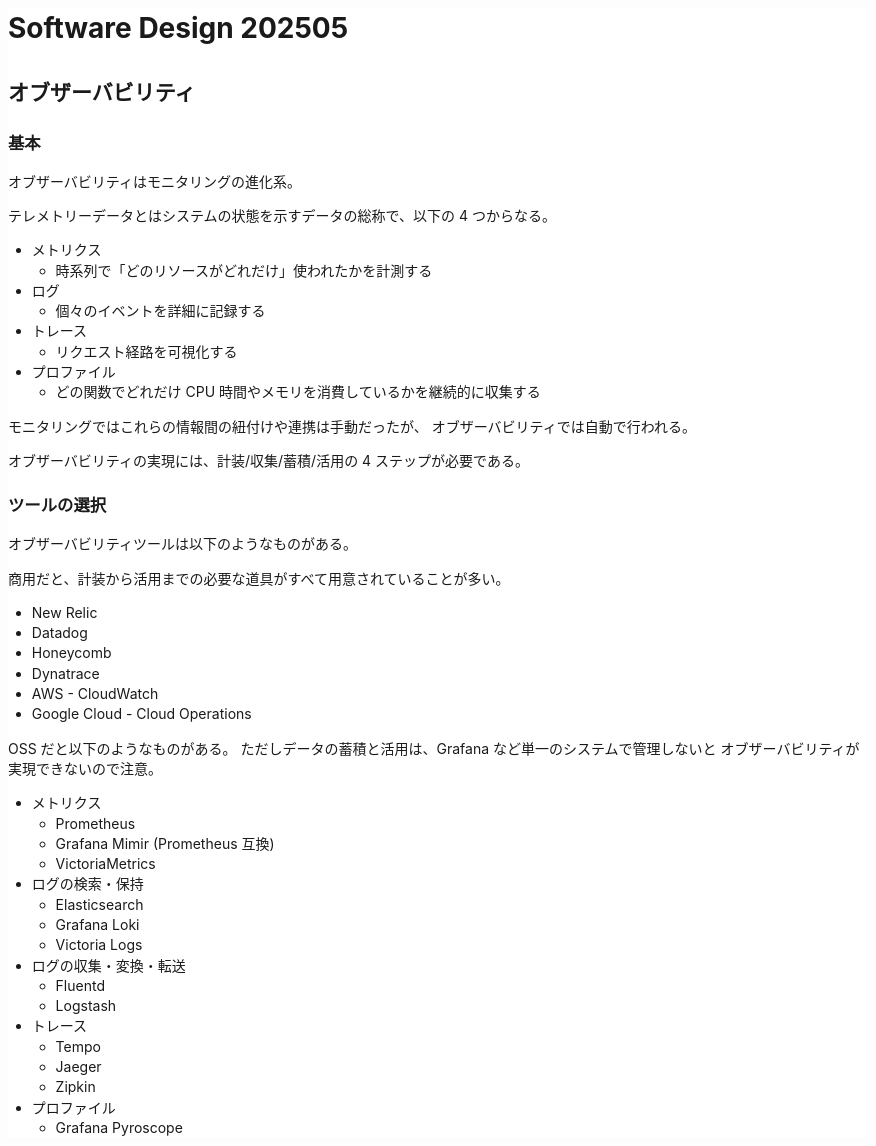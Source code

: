 # Software Design 202505

## オブザーバビリティ

### 基本

オブザーバビリティはモニタリングの進化系。

テレメトリーデータとはシステムの状態を示すデータの総称で、以下の 4 つからなる。

- メトリクス
  - 時系列で「どのリソースがどれだけ」使われたかを計測する
- ログ
  - 個々のイベントを詳細に記録する
- トレース
  - リクエスト経路を可視化する
- プロファイル
  - どの関数でどれだけ CPU 時間やメモリを消費しているかを継続的に収集する

モニタリングではこれらの情報間の紐付けや連携は手動だったが、
オブザーバビリティでは自動で行われる。

オブザーバビリティの実現には、計装/収集/蓄積/活用の 4 ステップが必要である。

### ツールの選択

オブザーバビリティツールは以下のようなものがある。

商用だと、計装から活用までの必要な道具がすべて用意されていることが多い。

- New Relic
- Datadog
- Honeycomb
- Dynatrace
- AWS - CloudWatch
- Google Cloud - Cloud Operations

OSS だと以下のようなものがある。
ただしデータの蓄積と活用は、Grafana など単一のシステムで管理しないと
オブザーバビリティが実現できないので注意。

- メトリクス
  - Prometheus
  - Grafana Mimir (Prometheus 互換)
  - VictoriaMetrics
- ログの検索・保持
  - Elasticsearch
  - Grafana Loki
  - Victoria Logs
- ログの収集・変換・転送
  - Fluentd
  - Logstash
- トレース
  - Tempo
  - Jaeger
  - Zipkin
- プロファイル
  - Grafana Pyroscope
